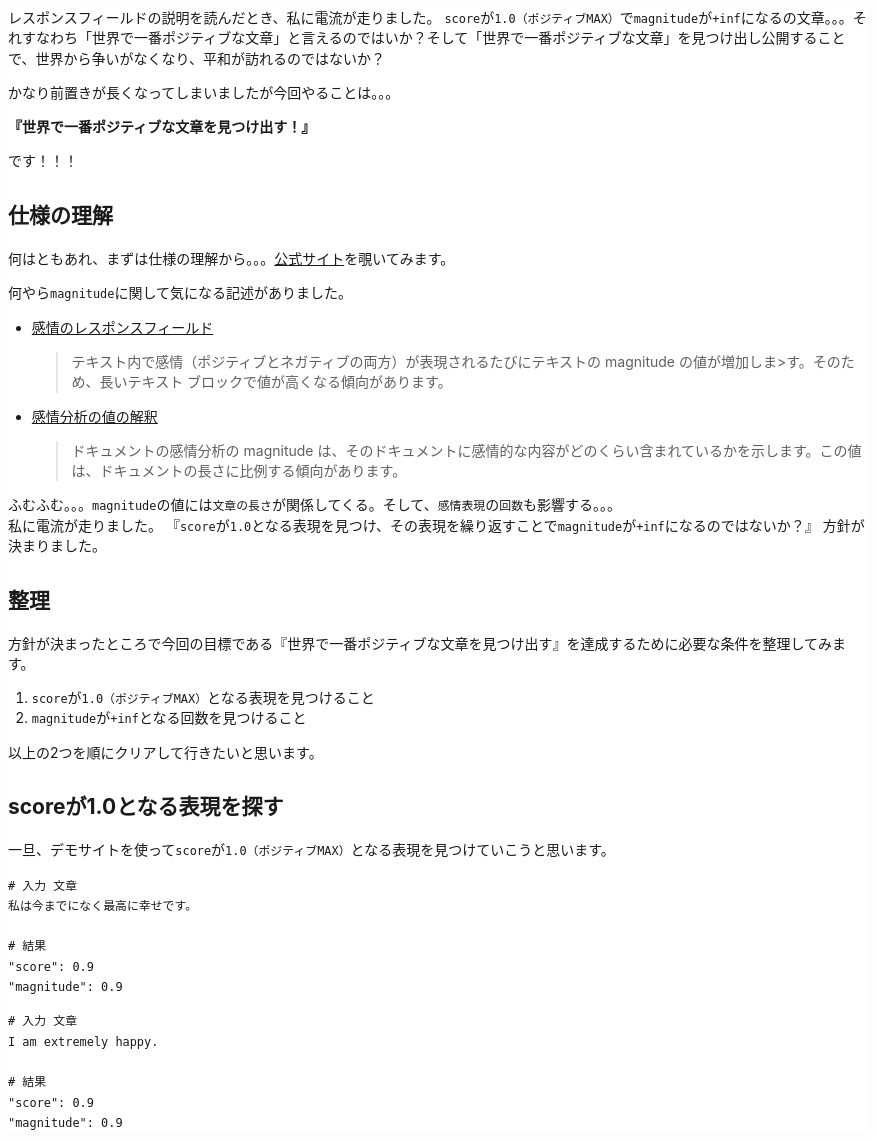 レスポンスフィールドの説明を読んだとき、私に電流が走りました。
`score`が`1.0（ポジティブMAX）`で`magnitude`が`+inf`になるの文章。。。それすなわち「世界で一番ポジティブな文章」と言えるのではいか？そして「世界で一番ポジティブな文章」を見つけ出し公開することで、世界から争いがなくなり、平和が訪れるのではないか？

かなり前置きが長くなってしまいましたが今回やることは。。。

**『世界で一番ポジティブな文章を見つけ出す！』**

です！！！

## 仕様の理解

何はともあれ、まずは仕様の理解から。。。[公式サイト](https://cloud.google.com/natural-language/docs/basics?hl=ja#sentiment_analysis)を覗いてみます。

何やら`magnitude`に関して気になる記述がありました。

+ [感情のレスポンスフィールド](https://cloud.google.com/natural-language/docs/basics?hl=ja#sentiment_analysis_response_fields)

  >テキスト内で感情（ポジティブとネガティブの両方）が表現されるたびにテキストの magnitude の値が増加しま>す。そのため、長いテキスト ブロックで値が高くなる傾向があります。

+ [感情分析の値の解釈](https://cloud.google.com/natural-language/docs/basics?hl=ja#interpreting_sentiment_analysis_values)

  >ドキュメントの感情分析の magnitude は、そのドキュメントに感情的な内容がどのくらい含まれているかを示します。この値は、ドキュメントの長さに比例する傾向があります。

ふむふむ。。。`magnitude`の値には`文章の長さ`が関係してくる。そして、`感情表現`の`回数`も影響する。。。  
私に電流が走りました。
『`score`が`1.0`となる表現を見つけ、その表現を繰り返すことで`magnitude`が`+inf`になるのではないか？』
方針が決まりました。

## 整理

方針が決まったところで今回の目標である『世界で一番ポジティブな文章を見つけ出す』を達成するために必要な条件を整理してみます。

  1. `score`が`1.0（ポジティブMAX）`となる表現を見つけること
  2. `magnitude`が`+inf`となる回数を見つけること

以上の2つを順にクリアして行きたいと思います。

## scoreが1.0となる表現を探す

一旦、デモサイトを使って`score`が`1.0（ポジティブMAX）`となる表現を見つけていこうと思います。

```
# 入力 文章
私は今までになく最高に幸せです。

# 結果
"score": 0.9
"magnitude": 0.9
```

```
# 入力 文章
I am extremely happy.

# 結果
"score": 0.9
"magnitude": 0.9
```
